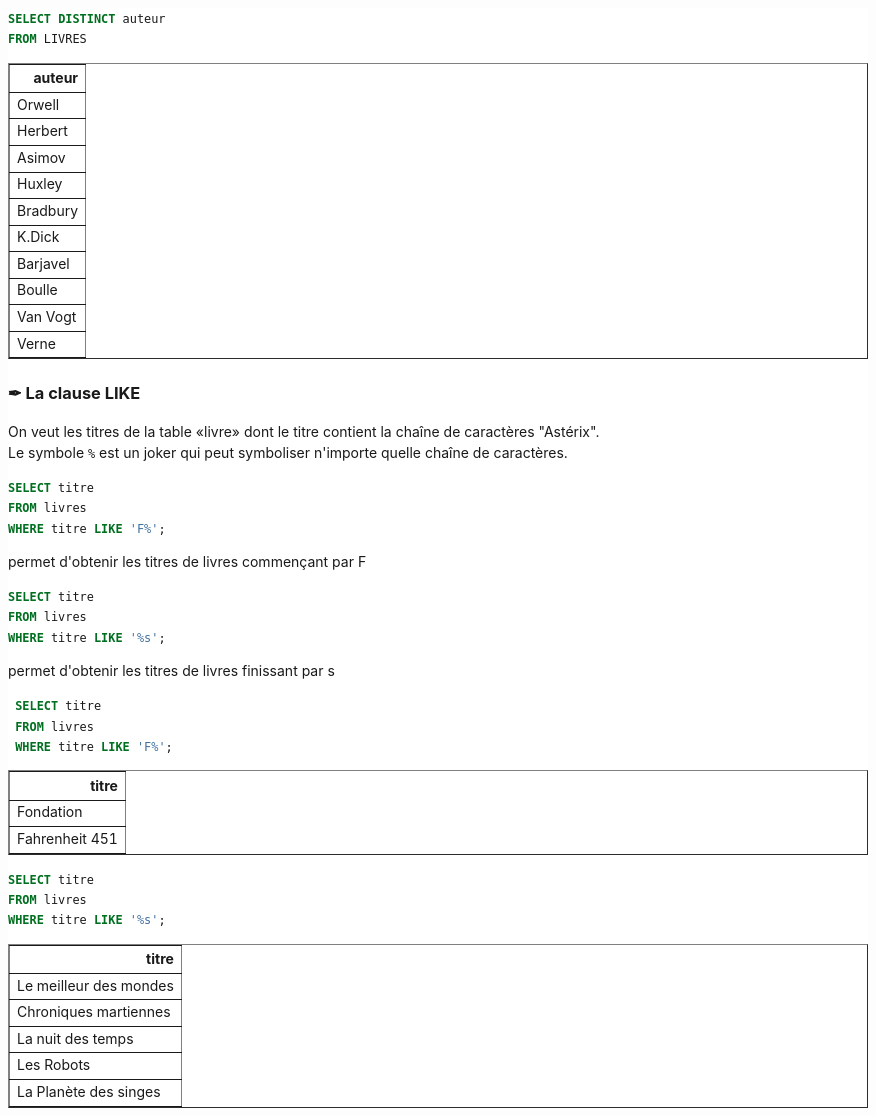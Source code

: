 
```sql
SELECT DISTINCT auteur
FROM LIVRES
```




<table class="dataframe" border="1"><thead><tr style="text-align: right;"><th>auteur</th></tr></thead><tbody><tr><td>Orwell</td></tr><tr><td>Herbert</td></tr><tr><td>Asimov</td></tr><tr><td>Huxley</td></tr><tr><td>Bradbury</td></tr><tr><td>K.Dick</td></tr><tr><td>Barjavel</td></tr><tr><td>Boulle</td></tr><tr><td>Van Vogt</td></tr><tr><td>Verne</td></tr></tbody></table>



### &#x2712;  La clause LIKE

On veut les titres de la table «livre» dont le titre contient la chaîne de caractères "Astérix".   
Le symbole ```%``` est un joker qui peut symboliser n'importe quelle chaîne de caractères. 

```sql
SELECT titre 
FROM livres 
WHERE titre LIKE 'F%';
```
permet d'obtenir les titres de livres commençant par F

```sql
SELECT titre 
FROM livres 
WHERE titre LIKE '%s';
```
permet d'obtenir les titres de livres finissant par s


```sql
 SELECT titre 
 FROM livres 
 WHERE titre LIKE 'F%';
```




<table class="dataframe" border="1"><thead><tr style="text-align: right;"><th>titre</th></tr></thead><tbody><tr><td>Fondation</td></tr><tr><td>Fahrenheit 451</td></tr></tbody></table>




```sql
SELECT titre 
FROM livres 
WHERE titre LIKE '%s';
```




<table class="dataframe" border="1"><thead><tr style="text-align: right;"><th>titre</th></tr></thead><tbody><tr><td>Le meilleur des mondes</td></tr><tr><td>Chroniques martiennes</td></tr><tr><td>La nuit des temps</td></tr><tr><td>Les Robots</td></tr><tr><td>La Planète des singes</td></tr></tbody></table>
